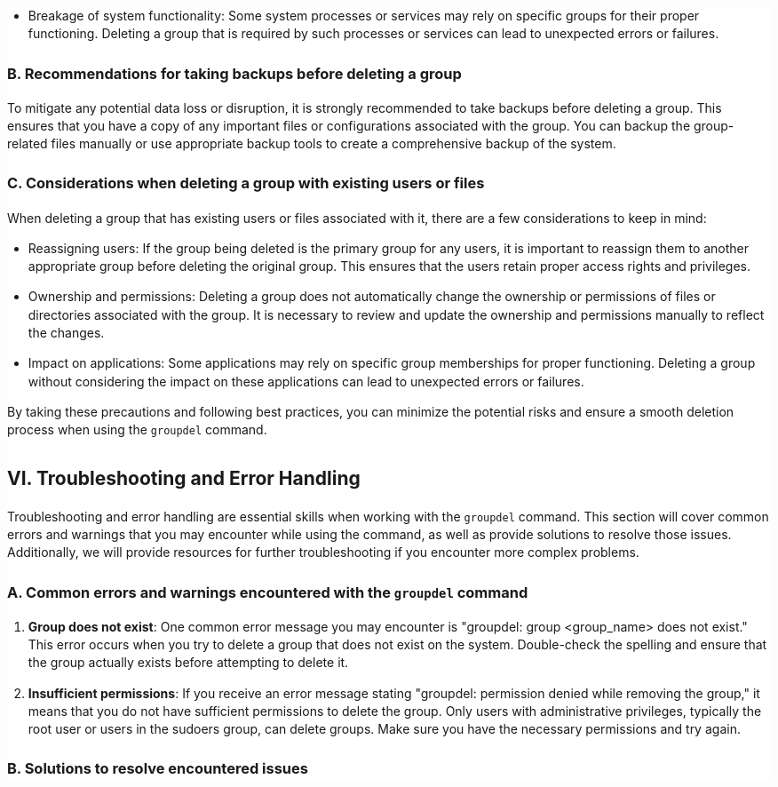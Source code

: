 - Breakage of system functionality: Some system processes or services may rely on specific groups for their proper functioning. Deleting a group that is required by such processes or services can lead to unexpected errors or failures.

### B. Recommendations for taking backups before deleting a group

To mitigate any potential data loss or disruption, it is strongly recommended to take backups before deleting a group. This ensures that you have a copy of any important files or configurations associated with the group. You can backup the group-related files manually or use appropriate backup tools to create a comprehensive backup of the system.

### C. Considerations when deleting a group with existing users or files

When deleting a group that has existing users or files associated with it, there are a few considerations to keep in mind:

- Reassigning users: If the group being deleted is the primary group for any users, it is important to reassign them to another appropriate group before deleting the original group. This ensures that the users retain proper access rights and privileges.

- Ownership and permissions: Deleting a group does not automatically change the ownership or permissions of files or directories associated with the group. It is necessary to review and update the ownership and permissions manually to reflect the changes.

- Impact on applications: Some applications may rely on specific group memberships for proper functioning. Deleting a group without considering the impact on these applications can lead to unexpected errors or failures.

By taking these precautions and following best practices, you can minimize the potential risks and ensure a smooth deletion process when using the `groupdel` command.
## VI. Troubleshooting and Error Handling

Troubleshooting and error handling are essential skills when working with the `groupdel` command. This section will cover common errors and warnings that you may encounter while using the command, as well as provide solutions to resolve those issues. Additionally, we will provide resources for further troubleshooting if you encounter more complex problems.

### A. Common errors and warnings encountered with the `groupdel` command

1. **Group does not exist**: One common error message you may encounter is "groupdel: group <group_name> does not exist." This error occurs when you try to delete a group that does not exist on the system. Double-check the spelling and ensure that the group actually exists before attempting to delete it.

2. **Insufficient permissions**: If you receive an error message stating "groupdel: permission denied while removing the group," it means that you do not have sufficient permissions to delete the group. Only users with administrative privileges, typically the root user or users in the sudoers group, can delete groups. Make sure you have the necessary permissions and try again.

### B. Solutions to resolve encountered issues
